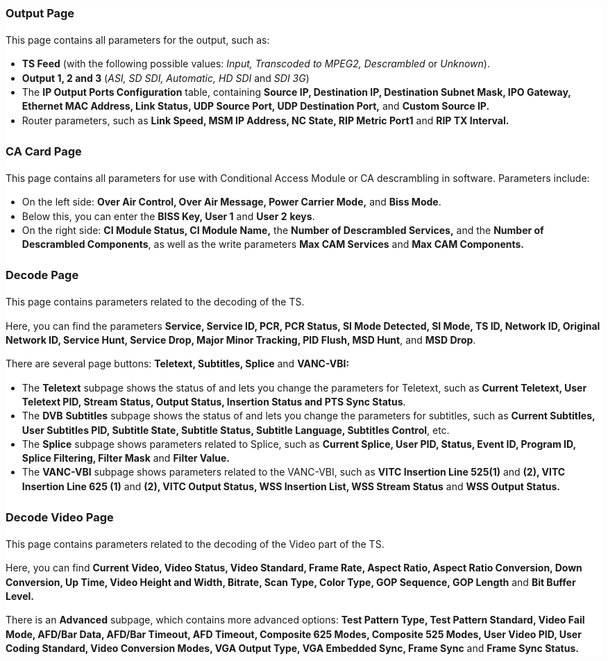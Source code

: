 ### Output Page

This page contains all parameters for the output, such as:

- **TS Feed** (with the following possible values: *Input, Transcoded to MPEG2, Descrambled* or *Unknown*).
- **Output 1, 2 and 3** (*ASI, SD SDI, Automatic, HD SDI* and *SDI 3G*)
- The **IP Output Ports Configuration** table, containing **Source IP, Destination IP, Destination Subnet Mask, IPO Gateway, Ethernet MAC Address, Link Status, UDP Source Port, UDP Destination Port,** and **Custom Source IP.**
- Router parameters, such as **Link Speed, MSM IP Address, NC State, RIP Metric Port1** and **RIP TX Interval.**

### CA Card Page

This page contains all parameters for use with Conditional Access Module or CA descrambling in software. Parameters include:

- On the left side: **Over Air Control, Over Air Message, Power Carrier Mode,** and **Biss Mode**.
- Below this, you can enter the **BISS Key, User 1** and **User 2** **keys**.
- On the right side: **CI Module Status, CI Module Name,** the **Number of Descrambled Services,** and the **Number of Descrambled Components**, as well as the write parameters **Max CAM Services** and **Max CAM Components.**

### Decode Page

This page contains parameters related to the decoding of the TS.

Here, you can find the parameters **Service, Service ID, PCR, PCR Status, SI Mode Detected, SI Mode, TS ID, Network ID, Original Network ID, Service Hunt, Service Drop, Major Minor Tracking, PID Flush, MSD Hunt**, and **MSD Drop**.

There are several page buttons: **Teletext, Subtitles, Splice** and **VANC-VBI:**

- The **Teletext** subpage shows the status of and lets you change the parameters for Teletext, such as **Current Teletext, User Teletext PID, Stream Status, Output Status, Insertion Status and PTS Sync Status**.
- The **DVB** **Subtitles** subpage shows the status of and lets you change the parameters for subtitles, such as **Current Subtitles, User Subtitles PID, Subtitle State, Subtitle Status, Subtitle Language, Subtitles Control**, etc.
- The **Splice** subpage shows parameters related to Splice, such as **Current Splice, User PID, Status, Event ID, Program ID, Splice Filtering, Filter Mask** and **Filter Value.**
- The **VANC-VBI** subpage shows parameters related to the VANC-VBI, such as **VITC Insertion Line 525(1)** and **(2), VITC Insertion Line 625 (1)** and **(2), VITC Output Status, WSS Insertion List, WSS Stream Status** and **WSS Output Status.**

### Decode Video Page

This page contains parameters related to the decoding of the Video part of the TS.

Here, you can find **Current Video, Video Status, Video Standard, Frame Rate, Aspect Ratio, Aspect Ratio Conversion, Down Conversion, Up Time, Video Height and Width, Bitrate, Scan Type, Color Type, GOP Sequence, GOP Length** and **Bit Buffer Level.**

There is an **Advanced** subpage, which contains more advanced options: **Test Pattern Type, Test Pattern Standard, Video Fail Mode, AFD/Bar Data, AFD/Bar Timeout, AFD Timeout, Composite 625 Modes, Composite 525 Modes, User Video PID, User Coding Standard, Video Conversion Modes, VGA Output Type, VGA Embedded Sync, Frame Sync** and **Frame Sync Status.**
